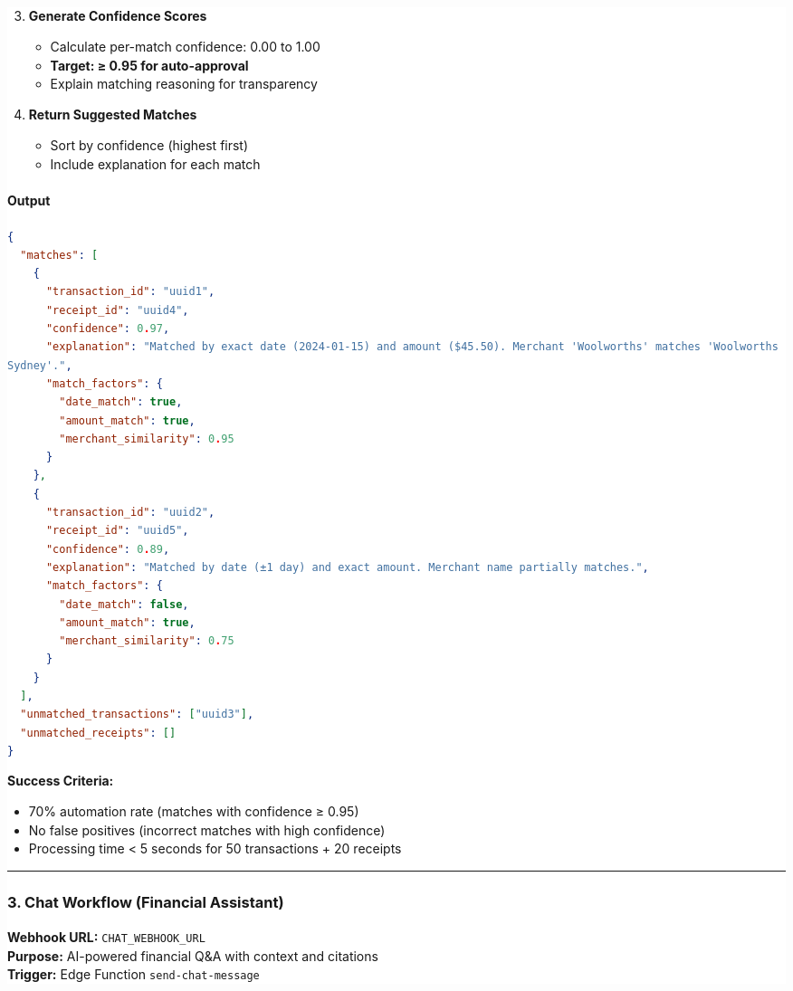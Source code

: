 3. **Generate Confidence Scores**
   - Calculate per-match confidence: 0.00 to 1.00
   - **Target: ≥ 0.95 for auto-approval**
   - Explain matching reasoning for transparency

4. **Return Suggested Matches**
   - Sort by confidence (highest first)
   - Include explanation for each match

#### Output

```json
{
  "matches": [
    {
      "transaction_id": "uuid1",
      "receipt_id": "uuid4",
      "confidence": 0.97,
      "explanation": "Matched by exact date (2024-01-15) and amount ($45.50). Merchant 'Woolworths' matches 'Woolworths Sydney'.",
      "match_factors": {
        "date_match": true,
        "amount_match": true,
        "merchant_similarity": 0.95
      }
    },
    {
      "transaction_id": "uuid2",
      "receipt_id": "uuid5",
      "confidence": 0.89,
      "explanation": "Matched by date (±1 day) and exact amount. Merchant name partially matches.",
      "match_factors": {
        "date_match": false,
        "amount_match": true,
        "merchant_similarity": 0.75
      }
    }
  ],
  "unmatched_transactions": ["uuid3"],
  "unmatched_receipts": []
}
```

**Success Criteria:**
- 70% automation rate (matches with confidence ≥ 0.95)
- No false positives (incorrect matches with high confidence)
- Processing time < 5 seconds for 50 transactions + 20 receipts

---

### 3. Chat Workflow (Financial Assistant)

**Webhook URL:** `CHAT_WEBHOOK_URL`  
**Purpose:** AI-powered financial Q&A with context and citations  
**Trigger:** Edge Function `send-chat-message`
